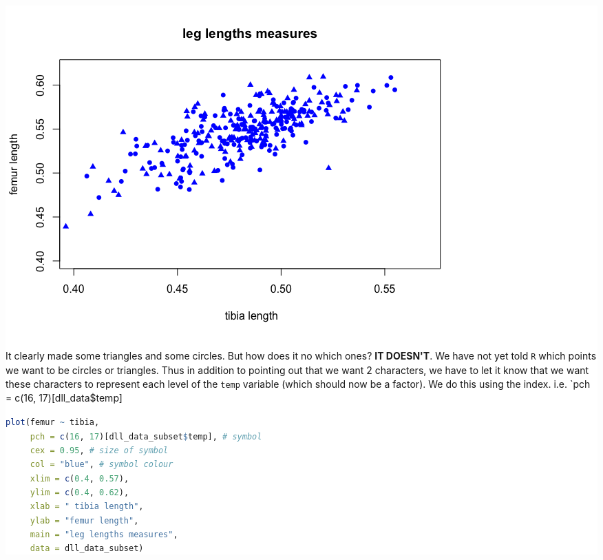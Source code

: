 ![](Bio720_R_PlottingBasics_files/figure-html/unnamed-chunk-7-1.png)

It clearly made some triangles and some circles. But how does it no which ones? **IT DOESN'T**. We have not yet told `R` which points we want to be circles or triangles. Thus in addition to pointing out that we want 2 characters, we have to let it know that we want these characters to represent each level of the `temp` variable (which should now be a factor). We do this using the index. i.e. `pch = c(16, 17)[dll_data$temp]


```r
plot(femur ~ tibia,
     pch = c(16, 17)[dll_data_subset$temp], # symbol
     cex = 0.95, # size of symbol
     col = "blue", # symbol colour
     xlim = c(0.4, 0.57),
     ylim = c(0.4, 0.62),
     xlab = " tibia length",
     ylab = "femur length",
     main = "leg lengths measures",
     data = dll_data_subset)
```
